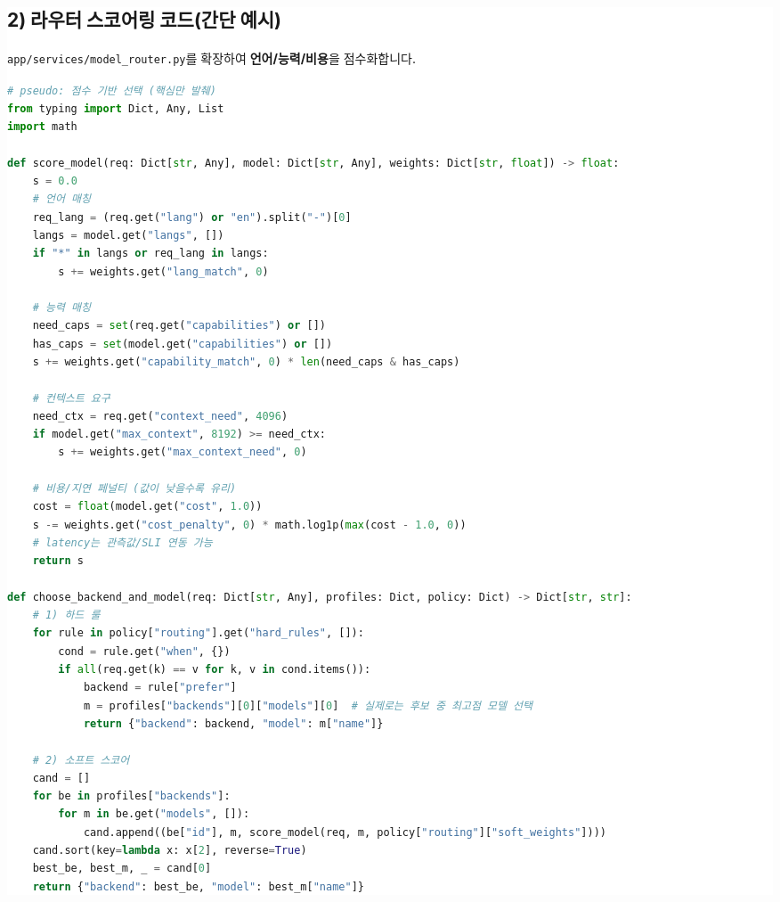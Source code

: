 ```yaml
```

## 2) 라우터 스코어링 코드(간단 예시)

`app/services/model_router.py`를 확장하여 **언어/능력/비용**을 점수화합니다.

```python
# pseudo: 점수 기반 선택 (핵심만 발췌)
from typing import Dict, Any, List
import math

def score_model(req: Dict[str, Any], model: Dict[str, Any], weights: Dict[str, float]) -> float:
    s = 0.0
    # 언어 매칭
    req_lang = (req.get("lang") or "en").split("-")[0]
    langs = model.get("langs", [])
    if "*" in langs or req_lang in langs:
        s += weights.get("lang_match", 0)

    # 능력 매칭
    need_caps = set(req.get("capabilities") or [])
    has_caps = set(model.get("capabilities") or [])
    s += weights.get("capability_match", 0) * len(need_caps & has_caps)

    # 컨텍스트 요구
    need_ctx = req.get("context_need", 4096)
    if model.get("max_context", 8192) >= need_ctx:
        s += weights.get("max_context_need", 0)

    # 비용/지연 페널티 (값이 낮을수록 유리)
    cost = float(model.get("cost", 1.0))
    s -= weights.get("cost_penalty", 0) * math.log1p(max(cost - 1.0, 0))
    # latency는 관측값/SLI 연동 가능
    return s

def choose_backend_and_model(req: Dict[str, Any], profiles: Dict, policy: Dict) -> Dict[str, str]:
    # 1) 하드 룰
    for rule in policy["routing"].get("hard_rules", []):
        cond = rule.get("when", {})
        if all(req.get(k) == v for k, v in cond.items()):
            backend = rule["prefer"]
            m = profiles["backends"][0]["models"][0]  # 실제로는 후보 중 최고점 모델 선택
            return {"backend": backend, "model": m["name"]}

    # 2) 소프트 스코어
    cand = []
    for be in profiles["backends"]:
        for m in be.get("models", []):
            cand.append((be["id"], m, score_model(req, m, policy["routing"]["soft_weights"])))
    cand.sort(key=lambda x: x[2], reverse=True)
    best_be, best_m, _ = cand[0]
    return {"backend": best_be, "model": best_m["name"]}
```
